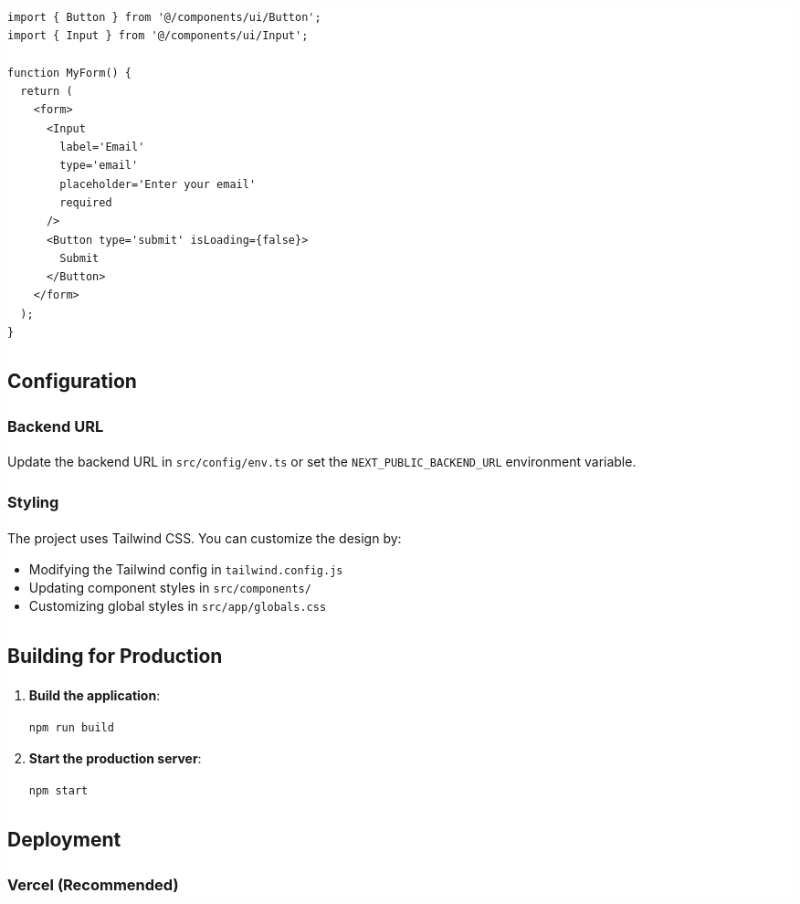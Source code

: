 ```tsx
import { Button } from '@/components/ui/Button';
import { Input } from '@/components/ui/Input';

function MyForm() {
  return (
    <form>
      <Input
        label='Email'
        type='email'
        placeholder='Enter your email'
        required
      />
      <Button type='submit' isLoading={false}>
        Submit
      </Button>
    </form>
  );
}
```

## Configuration

### Backend URL

Update the backend URL in `src/config/env.ts` or set the `NEXT_PUBLIC_BACKEND_URL` environment variable.

### Styling

The project uses Tailwind CSS. You can customize the design by:

- Modifying the Tailwind config in `tailwind.config.js`
- Updating component styles in `src/components/`
- Customizing global styles in `src/app/globals.css`

## Building for Production

1. **Build the application**:

   ```bash
   npm run build
   ```

2. **Start the production server**:
   ```bash
   npm start
   ```

## Deployment

### Vercel (Recommended)
